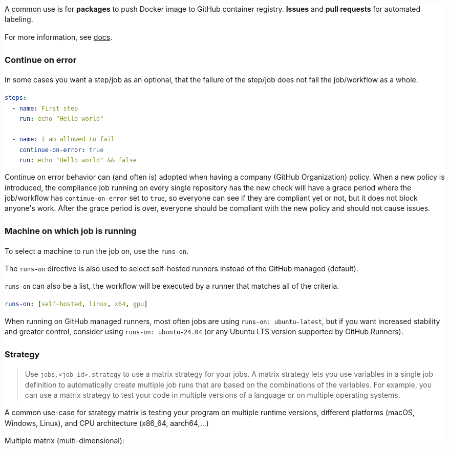 
A common use is for **packages** to push Docker image to GitHub container registry. **Issues** and **pull requests** for automated labeling.

For more information, see [docs](https://docs.github.com/en/actions/writing-workflows/workflow-syntax-for-github-actions#permissions).

### Continue on error

In some cases you want a step/job as an optional, that the failure of the step/job does not fail the job/workflow as a whole.

```yaml
steps:
  - name: First step
    run: echo "Hello world"

  - name: I am allowed to fail
    continue-on-error: true
    run: echo "Hello world" && false
```

Continue on error behavior can (and often is) adopted when having a company (GitHub Organization) policy. When a new policy is introduced, the compliance job running on every single repository has the new check will have a grace period where the job/workflow has `continue-on-error` set to `true`, so everyone can see if they are compliant yet or not, but it does not block anyone's work. After the grace period is over, everyone should be compliant with the new policy and should not cause issues.

### Machine on which job is running

To select a machine to run the job on, use the `runs-on`.

The `runs-on` directive is also used to select self-hosted runners instead of the GitHub managed (default).

`runs-on` can also be a list, the workflow will be executed by a runner that matches all of the criteria.

```yaml
runs-on: [self-hosted, linux, x64, gpu]
```

When running on GitHub managed runners, most often jobs are using `runs-on: ubuntu-latest`, but if you want increased stability and greater control, consider using `runs-on: ubuntu-24.04` (or any Ubuntu LTS version supported by GitHub Runners).

### Strategy

> Use `jobs.<job_id>.strategy` to use a matrix strategy for your jobs. A matrix strategy lets you use variables in a single job definition to automatically create multiple job runs that are based on the combinations of the variables. For example, you can use a matrix strategy to test your code in multiple versions of a language or on multiple operating systems.

A common use-case for strategy matrix is testing your program on multiple runtime versions, different platforms (macOS, Windows, Linux), and CPU architecture (x86_64, aarch64,...)

Multiple matrix (multi-dimensional):
